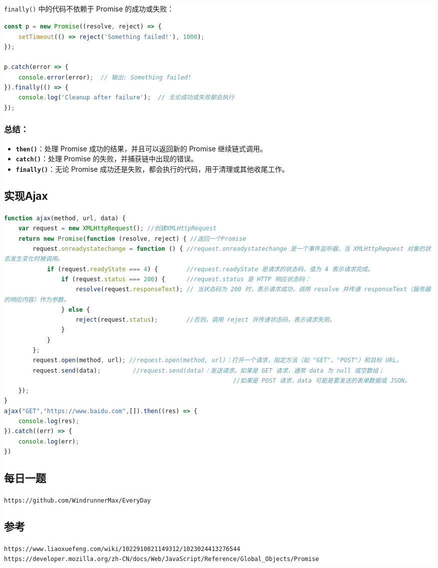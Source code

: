   `finally()` 中的代码不依赖于 Promise 的成功或失败：
  ```javascript
  const p = new Promise((resolve, reject) => {
      setTimeout(() => reject('Something failed!'), 1000);
  });
  
  p.catch(error => {
      console.error(error);  // 输出: Something failed!
  }).finally(() => {
      console.log('Cleanup after failure');  // 无论成功或失败都会执行
  });
  ```

### 总结：
- **`then()`**：处理 Promise 成功的结果，并且可以返回新的 Promise 继续链式调用。
- **`catch()`**：处理 Promise 的失败，并捕获链中出现的错误。
- **`finally()`**：无论 Promise 成功还是失败，都会执行的代码，用于清理或其他收尾工作。

## 实现Ajax

```javascript
function ajax(method, url, data) {
    var request = new XMLHttpRequest(); //创建XMLHttpRequest
    return new Promise(function (resolve, reject) { //返回一个Promise
        request.onreadystatechange = function () { //request.onreadystatechange 是一个事件监听器，当 XMLHttpRequest 对象的状态发生变化时被调用。
            if (request.readyState === 4) {        //request.readyState 是请求的状态码，值为 4 表示请求完成。
                if (request.status === 200) {      //request.status 是 HTTP 响应状态码：
                    resolve(request.responseText); // 当状态码为 200 时，表示请求成功，调用 resolve 并传递 responseText（服务器的响应内容）作为参数。
                } else {
                    reject(request.status);		   //否则，调用 reject 并传递状态码，表示请求失败。
                }
            }
        };
        request.open(method, url); //request.open(method, url)：打开一个请求，指定方法（如 "GET"、"POST"）和目标 URL。
        request.send(data);			//request.send(data)：发送请求。如果是 GET 请求，通常 data 为 null 或空数组；
        														//如果是 POST 请求，data 可能是要发送的表单数据或 JSON。
    });
}
ajax("GET","https://www.baidu.com",[]).then((res) => {
    console.log(res);
}).catch((err) => {
    console.log(err);
})
```

## 每日一题

```
https://github.com/WindrunnerMax/EveryDay
```


## 参考

```
https://www.liaoxuefeng.com/wiki/1022910821149312/1023024413276544
https://developer.mozilla.org/zh-CN/docs/Web/JavaScript/Reference/Global_Objects/Promise
```

